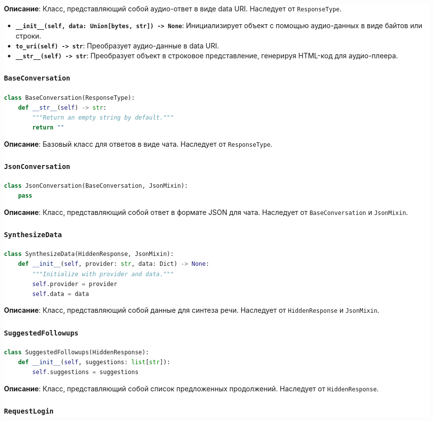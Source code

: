 **Описание**:  Класс, представляющий собой аудио-ответ в виде data URI. Наследует от `ResponseType`.

- **`__init__(self, data: Union[bytes, str]) -> None`**: Инициализирует объект с помощью аудио-данных в виде байтов или строки.
- **`to_uri(self) -> str`**: Преобразует аудио-данные в data URI.
- **`__str__(self) -> str`**: Преобразует объект в строковое представление, генерируя HTML-код для аудио-плеера.

### `BaseConversation`

```python
class BaseConversation(ResponseType):
    def __str__(self) -> str:
        """Return an empty string by default."""
        return ""
```

**Описание**:  Базовый класс для ответов в виде чата. Наследует от `ResponseType`.

### `JsonConversation`

```python
class JsonConversation(BaseConversation, JsonMixin):
    pass
```

**Описание**:  Класс, представляющий собой ответ в формате JSON для чата. Наследует от `BaseConversation` и `JsonMixin`.

### `SynthesizeData`

```python
class SynthesizeData(HiddenResponse, JsonMixin):
    def __init__(self, provider: str, data: Dict) -> None:
        """Initialize with provider and data."""
        self.provider = provider
        self.data = data
```

**Описание**:  Класс, представляющий собой данные для синтеза речи. Наследует от `HiddenResponse` и `JsonMixin`.

### `SuggestedFollowups`

```python
class SuggestedFollowups(HiddenResponse):
    def __init__(self, suggestions: list[str]):
        self.suggestions = suggestions
```

**Описание**:  Класс, представляющий собой список предложенных продолжений. Наследует от `HiddenResponse`.

### `RequestLogin`
